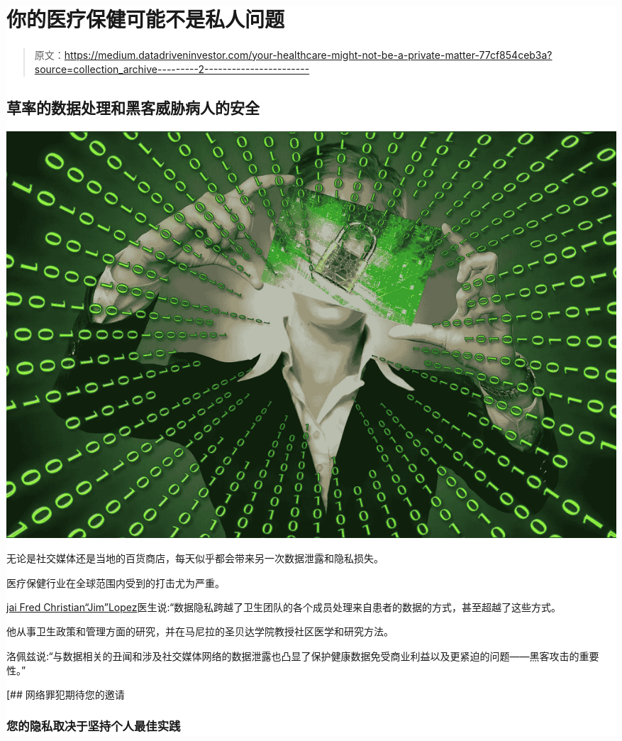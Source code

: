 # 你的医疗保健可能不是私人问题

> 原文：<https://medium.datadriveninvestor.com/your-healthcare-might-not-be-a-private-matter-77cf854ceb3a?source=collection_archive---------2----------------------->

## 草率的数据处理和黑客威胁病人的安全

![](img/87e23f8fe7d8429582589118dd705677.png)

无论是社交媒体还是当地的百货商店，每天似乎都会带来另一次数据泄露和隐私损失。

医疗保健行业在全球范围内受到的打击尤为严重。

[jai Fred Christian“Jim”Lopez](https://twitter.com/jaifredlopez)医生说:“数据隐私跨越了卫生团队的各个成员处理来自患者的数据的方式，甚至超越了这些方式。

他从事卫生政策和管理方面的研究，并在马尼拉的圣贝达学院教授社区医学和研究方法。

洛佩兹说:“与数据相关的丑闻和涉及社交媒体网络的数据泄露也凸显了保护健康数据免受商业利益以及更紧迫的问题——黑客攻击的重要性。”

[](/cyber-criminals-look-forward-to-your-invitation-9c01640367fd) [## 网络罪犯期待您的邀请

### 您的隐私取决于坚持个人最佳实践
